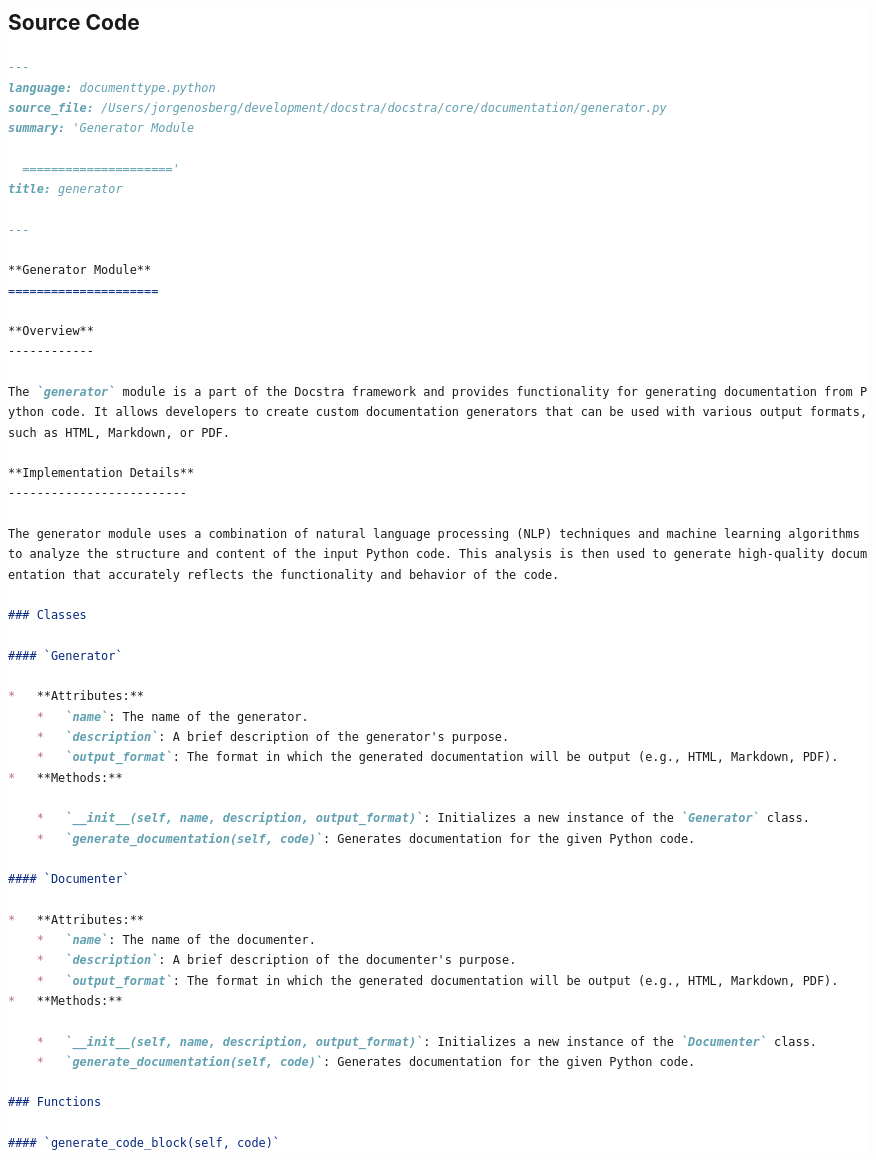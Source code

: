 
## Source Code

```documenttype.markdown
---
language: documenttype.python
source_file: /Users/jorgenosberg/development/docstra/docstra/core/documentation/generator.py
summary: 'Generator Module

  ====================='
title: generator

---

**Generator Module**
=====================

**Overview**
------------

The `generator` module is a part of the Docstra framework and provides functionality for generating documentation from Python code. It allows developers to create custom documentation generators that can be used with various output formats, such as HTML, Markdown, or PDF.

**Implementation Details**
-------------------------

The generator module uses a combination of natural language processing (NLP) techniques and machine learning algorithms to analyze the structure and content of the input Python code. This analysis is then used to generate high-quality documentation that accurately reflects the functionality and behavior of the code.

### Classes

#### `Generator`

*   **Attributes:**
    *   `name`: The name of the generator.
    *   `description`: A brief description of the generator's purpose.
    *   `output_format`: The format in which the generated documentation will be output (e.g., HTML, Markdown, PDF).
*   **Methods:**

    *   `__init__(self, name, description, output_format)`: Initializes a new instance of the `Generator` class.
    *   `generate_documentation(self, code)`: Generates documentation for the given Python code.

#### `Documenter`

*   **Attributes:**
    *   `name`: The name of the documenter.
    *   `description`: A brief description of the documenter's purpose.
    *   `output_format`: The format in which the generated documentation will be output (e.g., HTML, Markdown, PDF).
*   **Methods:**

    *   `__init__(self, name, description, output_format)`: Initializes a new instance of the `Documenter` class.
    *   `generate_documentation(self, code)`: Generates documentation for the given Python code.

### Functions

#### `generate_code_block(self, code)`

```